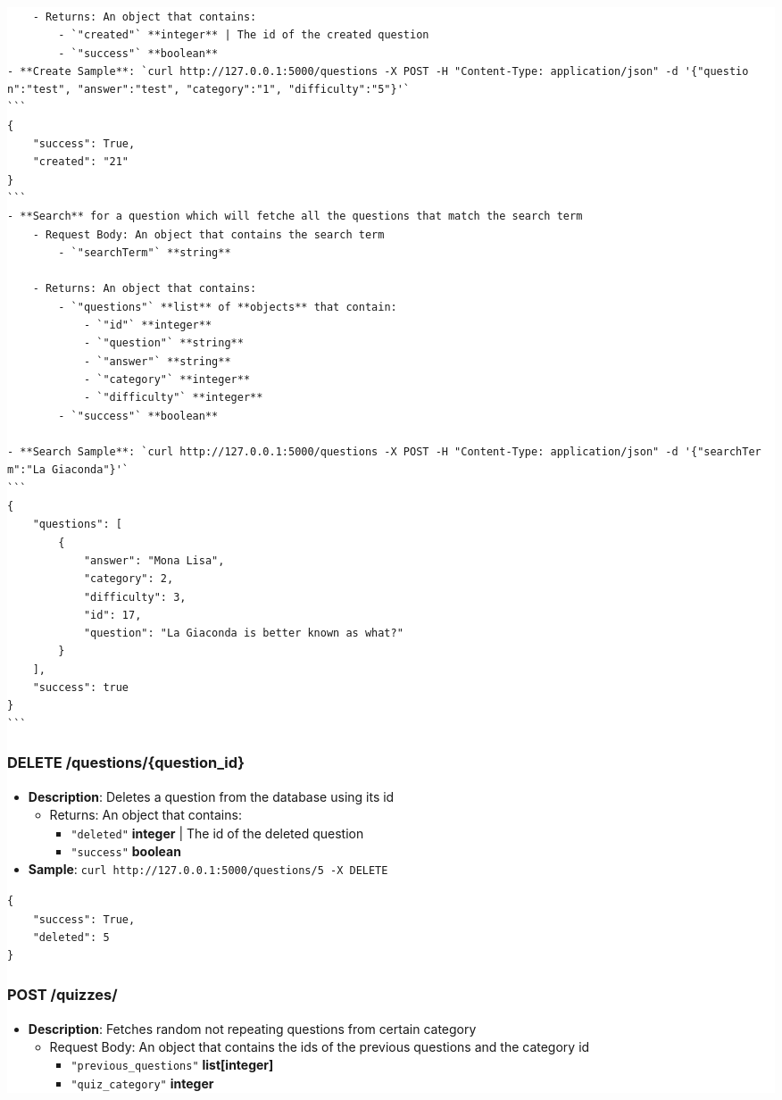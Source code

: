         - Returns: An object that contains:
            - `"created"` **integer** | The id of the created question
            - `"success"` **boolean**
    - **Create Sample**: `curl http://127.0.0.1:5000/questions -X POST -H "Content-Type: application/json" -d '{"question":"test", "answer":"test", "category":"1", "difficulty":"5"}'`
    ```
    {
        "success": True,
        "created": "21"
    }
    ```
    - **Search** for a question which will fetche all the questions that match the search term 
        - Request Body: An object that contains the search term
            - `"searchTerm"` **string**
    
        - Returns: An object that contains:
            - `"questions"` **list** of **objects** that contain: 
                - `"id"` **integer**
                - `"question"` **string**
                - `"answer"` **string**
                - `"category"` **integer**
                - `"difficulty"` **integer**
            - `"success"` **boolean**

    - **Search Sample**: `curl http://127.0.0.1:5000/questions -X POST -H "Content-Type: application/json" -d '{"searchTerm":"La Giaconda"}'`
    ```
    {
        "questions": [
            {
                "answer": "Mona Lisa",
                "category": 2,
                "difficulty": 3,
                "id": 17,
                "question": "La Giaconda is better known as what?"
            }
        ],
        "success": true
    }
    ```

### DELETE /questions/{question_id}
- **Description**: Deletes a question from the database using its id
    - Returns: An object that contains:
        - `"deleted"` **integer** | The id of the deleted question
        - `"success"` **boolean**
- **Sample**: `curl http://127.0.0.1:5000/questions/5 -X DELETE`
```
{
    "success": True,
    "deleted": 5
}
```
### POST /quizzes/
- **Description**: Fetches random not repeating questions from certain category
    - Request Body: An object that contains the ids of the previous questions and the category id
        - `"previous_questions"` **list[integer]**
        - `"quiz_category"` **integer**
